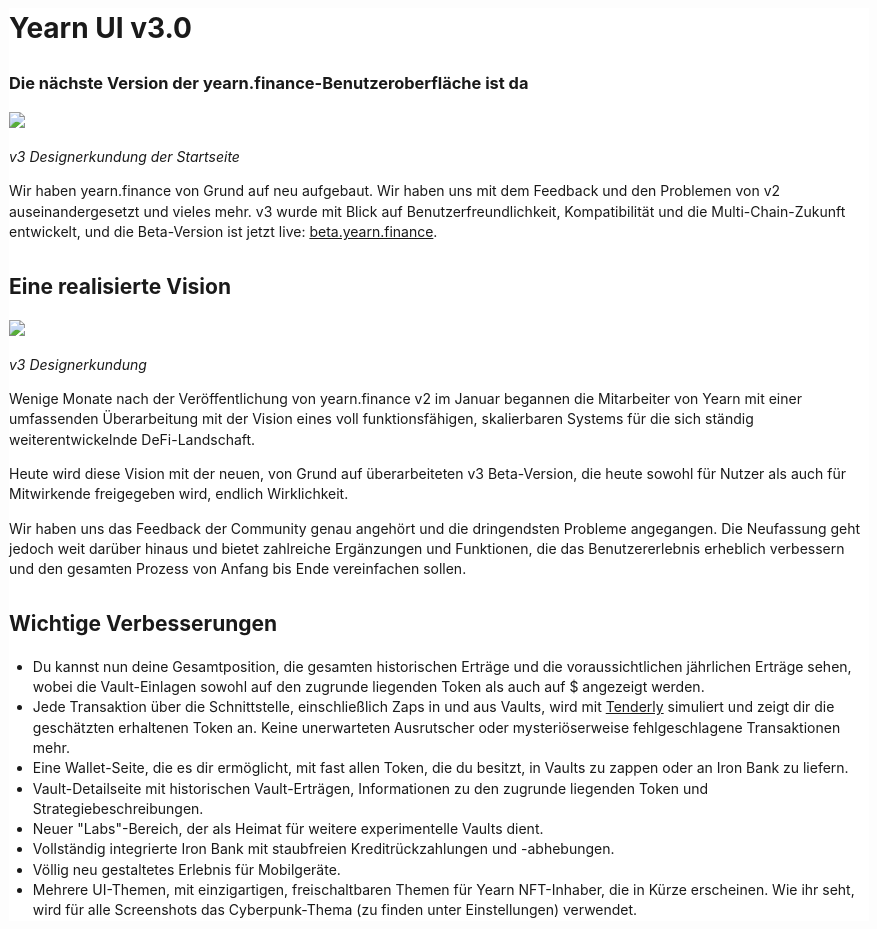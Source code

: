 # Yearn UI v3.0

### Die nächste Version der yearn.finance-Benutzeroberfläche ist da

![](image1.png)

_v3 Designerkundung der Startseite_

Wir haben yearn.finance von Grund auf neu aufgebaut. Wir haben uns mit dem Feedback und den Problemen von v2 auseinandergesetzt und vieles mehr. v3 wurde mit Blick auf Benutzerfreundlichkeit, Kompatibilität und die Multi-Chain-Zukunft entwickelt, und die Beta-Version ist jetzt live: [beta.yearn.finance](http://beta.yearn.finance).

## Eine realisierte Vision

![](image2.png)

_v3 Designerkundung_

Wenige Monate nach der Veröffentlichung von yearn.finance v2 im Januar begannen die Mitarbeiter von Yearn mit einer umfassenden Überarbeitung mit der Vision eines voll funktionsfähigen, skalierbaren Systems für die sich ständig weiterentwickelnde DeFi-Landschaft.

Heute wird diese Vision mit der neuen, von Grund auf überarbeiteten v3 Beta-Version, die heute sowohl für Nutzer als auch für Mitwirkende freigegeben wird, endlich Wirklichkeit.

Wir haben uns das Feedback der Community genau angehört und die dringendsten Probleme angegangen. Die Neufassung geht jedoch weit darüber hinaus und bietet zahlreiche Ergänzungen und Funktionen, die das Benutzererlebnis erheblich verbessern und den gesamten Prozess von Anfang bis Ende vereinfachen sollen.

## Wichtige Verbesserungen

-   Du kannst nun deine Gesamtposition, die gesamten historischen Erträge und die voraussichtlichen jährlichen Erträge sehen, wobei die Vault-Einlagen sowohl auf den zugrunde liegenden Token als auch auf $ angezeigt werden.
-   Jede Transaktion über die Schnittstelle, einschließlich Zaps in und aus Vaults, wird mit [Tenderly](https://tenderly.co) simuliert und zeigt dir die geschätzten erhaltenen Token an. Keine unerwarteten Ausrutscher oder mysteriöserweise fehlgeschlagene Transaktionen mehr.
-   Eine Wallet-Seite, die es dir ermöglicht, mit fast allen Token, die du besitzt, in Vaults zu zappen oder an Iron Bank zu liefern.
-   Vault-Detailseite mit historischen Vault-Erträgen, Informationen zu den zugrunde liegenden Token und Strategiebeschreibungen.
-   Neuer "Labs"-Bereich, der als Heimat für weitere experimentelle Vaults dient.
-   Vollständig integrierte Iron Bank mit staubfreien Kreditrückzahlungen und -abhebungen.
-   Völlig neu gestaltetes Erlebnis für Mobilgeräte.
-   Mehrere UI-Themen, mit einzigartigen, freischaltbaren Themen für Yearn NFT-Inhaber, die in Kürze erscheinen. Wie ihr seht, wird für alle Screenshots das Cyberpunk-Thema (zu finden unter Einstellungen) verwendet.
